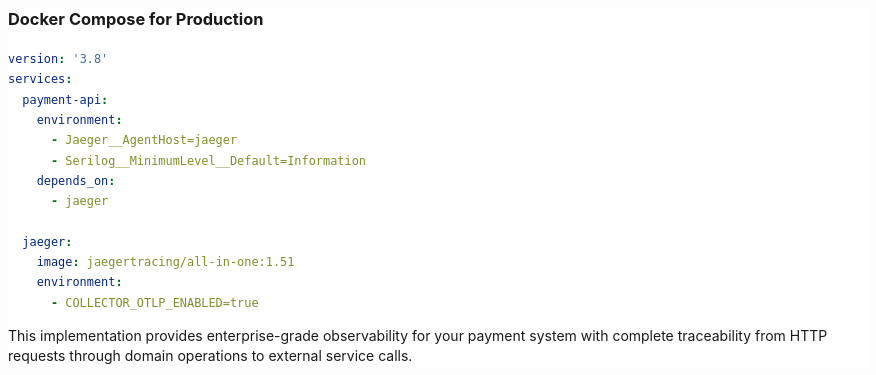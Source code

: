 ### Docker Compose for Production
```yaml
version: '3.8'
services:
  payment-api:
    environment:
      - Jaeger__AgentHost=jaeger
      - Serilog__MinimumLevel__Default=Information
    depends_on:
      - jaeger
      
  jaeger:
    image: jaegertracing/all-in-one:1.51
    environment:
      - COLLECTOR_OTLP_ENABLED=true
```

This implementation provides enterprise-grade observability for your payment system with complete traceability from HTTP requests through domain operations to external service calls.